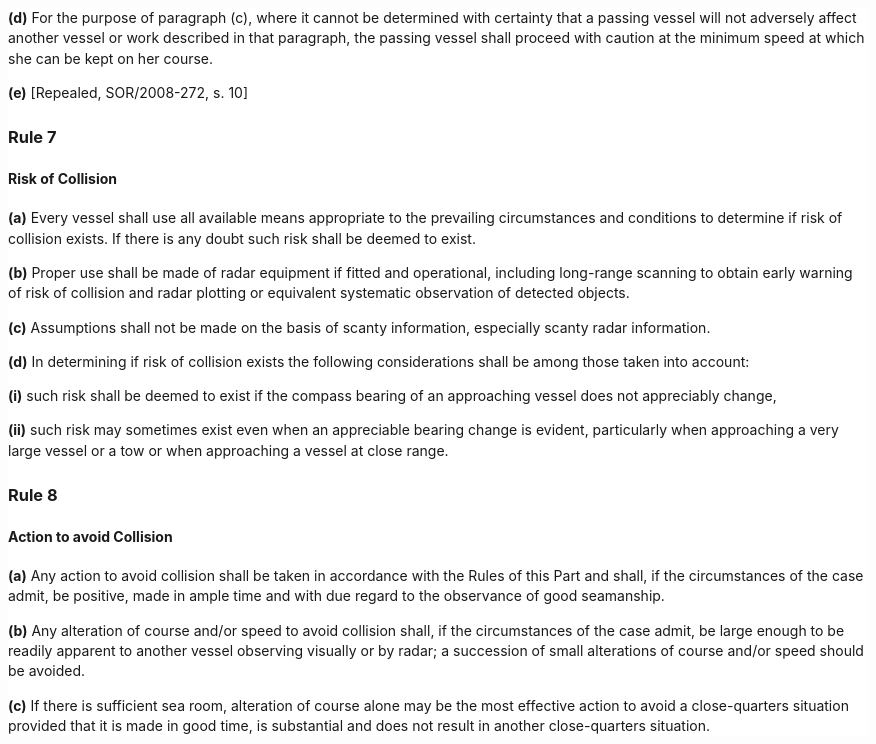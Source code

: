 
**(d)** For the purpose of paragraph (c), where it cannot be determined with certainty that a passing vessel will not adversely affect another vessel or work described in that paragraph, the passing vessel shall proceed with caution at the minimum speed at which she can be kept on her course.


**(e)** [Repealed, SOR/2008-272, s. 10]



### Rule 7


#### Risk of Collision

**(a)** Every vessel shall use all available means appropriate to the prevailing circumstances and conditions to determine if risk of collision exists. If there is any doubt such risk shall be deemed to exist.


**(b)** Proper use shall be made of radar equipment if fitted and operational, including long-range scanning to obtain early warning of risk of collision and radar plotting or equivalent systematic observation of detected objects.


**(c)** Assumptions shall not be made on the basis of scanty information, especially scanty radar information.


**(d)** In determining if risk of collision exists the following considerations shall be among those taken into account:

**(i)** such risk shall be deemed to exist if the compass bearing of an approaching vessel does not appreciably change,



**(ii)** such risk may sometimes exist even when an appreciable bearing change is evident, particularly when approaching a very large vessel or a tow or when approaching a vessel at close range.





### Rule 8


#### Action to avoid Collision

**(a)** Any action to avoid collision shall be taken in accordance with the Rules of this Part and shall, if the circumstances of the case admit, be positive, made in ample time and with due regard to the observance of good seamanship.


**(b)** Any alteration of course and/or speed to avoid collision shall, if the circumstances of the case admit, be large enough to be readily apparent to another vessel observing visually or by radar; a succession of small alterations of course and/or speed should be avoided.


**(c)** If there is sufficient sea room, alteration of course alone may be the most effective action to avoid a close-quarters situation provided that it is made in good time, is substantial and does not result in another close-quarters situation.
